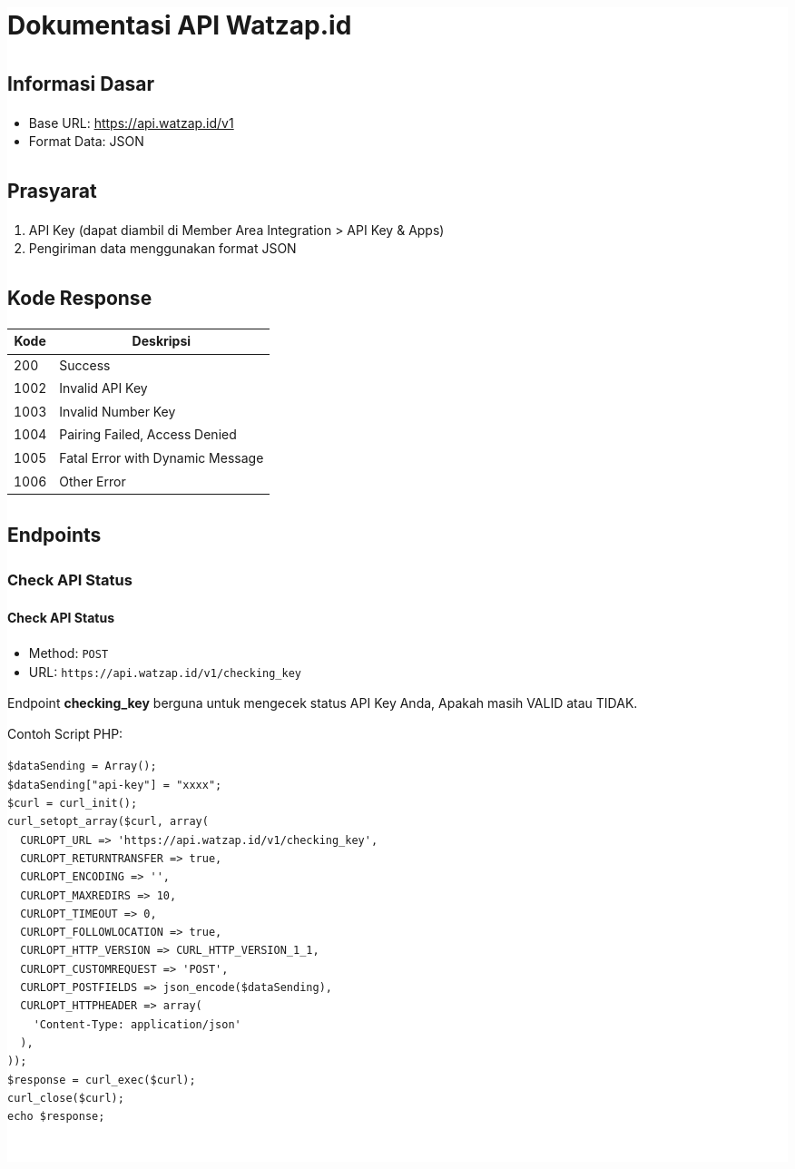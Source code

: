 # Dokumentasi API Watzap.id

## Informasi Dasar
- Base URL: https://api.watzap.id/v1
- Format Data: JSON

## Prasyarat
1. API Key (dapat diambil di Member Area Integration > API Key & Apps)
2. Pengiriman data menggunakan format JSON

## Kode Response
| Kode | Deskripsi |
|------|-----------|
| 200  | Success |
| 1002 | Invalid API Key |
| 1003 | Invalid Number Key |
| 1004 | Pairing Failed, Access Denied |
| 1005 | Fatal Error with Dynamic Message |
| 1006 | Other Error |

## Endpoints


### Check API Status

#### Check API Status
- Method: `POST`
- URL: `https://api.watzap.id/v1/checking_key`

<p>Endpoint <strong>checking_key</strong> berguna untuk mengecek status API Key Anda, Apakah masih VALID atau TIDAK.</p>
<p>Contoh Script PHP:</p>
<pre class="click-to-expand-wrapper is-snippet-wrapper"><code class="language-php">$dataSending = Array();
$dataSending["api-key"] = "xxxx";
$curl = curl_init();
curl_setopt_array($curl, array(
  CURLOPT_URL =&gt; 'https://api.watzap.id/v1/checking_key',
  CURLOPT_RETURNTRANSFER =&gt; true,
  CURLOPT_ENCODING =&gt; '',
  CURLOPT_MAXREDIRS =&gt; 10,
  CURLOPT_TIMEOUT =&gt; 0,
  CURLOPT_FOLLOWLOCATION =&gt; true,
  CURLOPT_HTTP_VERSION =&gt; CURL_HTTP_VERSION_1_1,
  CURLOPT_CUSTOMREQUEST =&gt; 'POST',
  CURLOPT_POSTFIELDS =&gt; json_encode($dataSending),
  CURLOPT_HTTPHEADER =&gt; array(
    'Content-Type: application/json'
  ),
));
$response = curl_exec($curl);
curl_close($curl);
echo $response;
